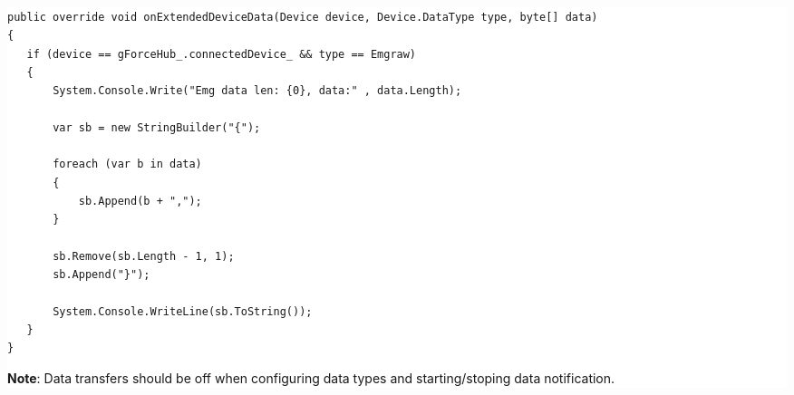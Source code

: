 ```CSharp
public override void onExtendedDeviceData(Device device, Device.DataType type, byte[] data)
{
   if (device == gForceHub_.connectedDevice_ && type == Emgraw)
   {
       System.Console.Write("Emg data len: {0}, data:" , data.Length);

       var sb = new StringBuilder("{");

       foreach (var b in data)
       {
           sb.Append(b + ",");
       }

       sb.Remove(sb.Length - 1, 1);
       sb.Append("}");

       System.Console.WriteLine(sb.ToString());
   }
}
```

**Note**: Data transfers should be off when configuring data types and starting/stoping data notification.
